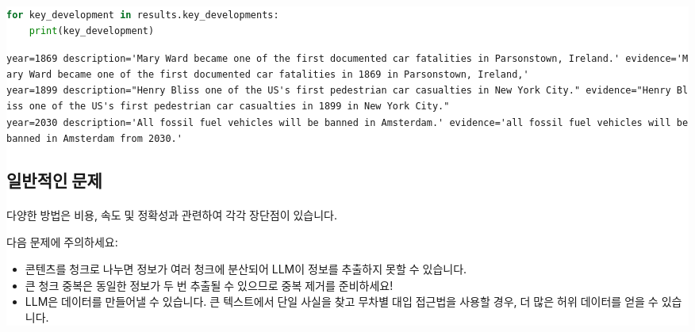 
```python
for key_development in results.key_developments:
    print(key_development)
```

```output
year=1869 description='Mary Ward became one of the first documented car fatalities in Parsonstown, Ireland.' evidence='Mary Ward became one of the first documented car fatalities in 1869 in Parsonstown, Ireland,'
year=1899 description="Henry Bliss one of the US's first pedestrian car casualties in New York City." evidence="Henry Bliss one of the US's first pedestrian car casualties in 1899 in New York City."
year=2030 description='All fossil fuel vehicles will be banned in Amsterdam.' evidence='all fossil fuel vehicles will be banned in Amsterdam from 2030.'
```


## 일반적인 문제

다양한 방법은 비용, 속도 및 정확성과 관련하여 각각 장단점이 있습니다.

다음 문제에 주의하세요:

* 콘텐츠를 청크로 나누면 정보가 여러 청크에 분산되어 LLM이 정보를 추출하지 못할 수 있습니다.
* 큰 청크 중복은 동일한 정보가 두 번 추출될 수 있으므로 중복 제거를 준비하세요!
* LLM은 데이터를 만들어낼 수 있습니다. 큰 텍스트에서 단일 사실을 찾고 무차별 대입 접근법을 사용할 경우, 더 많은 허위 데이터를 얻을 수 있습니다.
